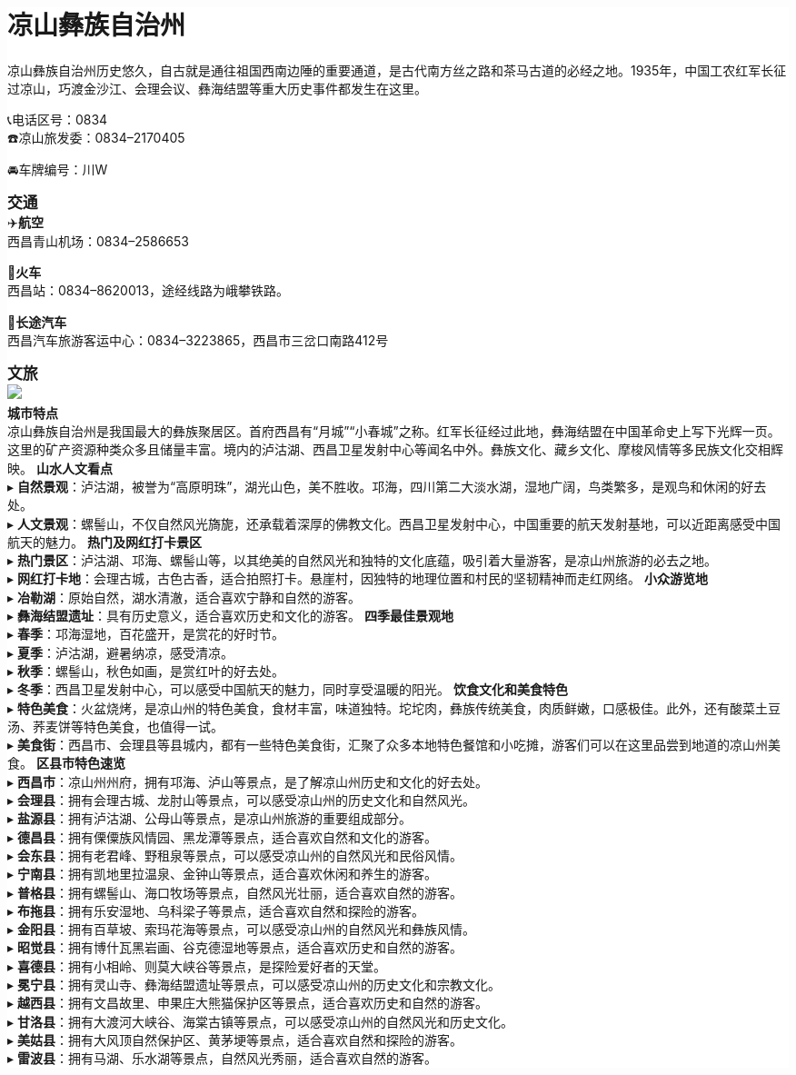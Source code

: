 # 凉山彝族自治州  
凉山彝族自治州历史悠久，自古就是通往祖国西南边陲的重要通道，是古代南方丝之路和茶马古道的必经之地。1935年，中国工农红军长征过凉山，巧渡金沙江、会理会议、彝海结盟等重大历史事件都发生在这里。  

📞电话区号：0834  
☎️凉山旅发委：0834–2170405  

🚘车牌编号：川W  

<big>**交通**</big>  
✈️**航空**  
西昌青山机场：0834–2586653  

🚈**火车**  
西昌站：0834–8620013，途经线路为峨攀铁路。  

🚌**长途汽车**  
西昌汽车旅游客运中心：0834–3223865，西昌市三岔口南路412号  

<big>**文旅**</big>  
![](https://boot-img.xuexi.cn/image/1005/process/a58a34c5a2b94d21a4d8a323fa2c4971.jpg)  
**城市特点**  
凉山彝族自治州是我国最大的彝族聚居区。首府西昌有“月城”“小春城”之称。红军长征经过此地，彝海结盟在中国革命史上写下光辉一页。这里的矿产资源种类众多且储量丰富。境内的泸沽湖、西昌卫星发射中心等闻名中外。彝族文化、藏乡文化、摩梭风情等多民族文化交相辉映。
**山水人文看点**  
▸ **自然景观**：泸沽湖，被誉为“高原明珠”，湖光山色，美不胜收。邛海，四川第二大淡水湖，湿地广阔，鸟类繁多，是观鸟和休闲的好去处。  
▸ **人文景观**：螺髻山，不仅自然风光旖旎，还承载着深厚的佛教文化。西昌卫星发射中心，中国重要的航天发射基地，可以近距离感受中国航天的魅力。
**热门及网红打卡景区**  
▸ **热门景区**：泸沽湖、邛海、螺髻山等，以其绝美的自然风光和独特的文化底蕴，吸引着大量游客，是凉山州旅游的必去之地。  
▸ **网红打卡地**：会理古城，古色古香，适合拍照打卡。悬崖村，因独特的地理位置和村民的坚韧精神而走红网络。
**小众游览地**  
▸ **冶勒湖**：原始自然，湖水清澈，适合喜欢宁静和自然的游客。  
▸ **彝海结盟遗址**：具有历史意义，适合喜欢历史和文化的游客。
**四季最佳景观地**  
▸ **春季**：邛海湿地，百花盛开，是赏花的好时节。  
▸ **夏季**：泸沽湖，避暑纳凉，感受清凉。  
▸ **秋季**：螺髻山，秋色如画，是赏红叶的好去处。  
▸ **冬季**：西昌卫星发射中心，可以感受中国航天的魅力，同时享受温暖的阳光。
**饮食文化和美食特色**  
▸ **特色美食**：火盆烧烤，是凉山州的特色美食，食材丰富，味道独特。坨坨肉，彝族传统美食，肉质鲜嫩，口感极佳。此外，还有酸菜土豆汤、荞麦饼等特色美食，也值得一试。  
▸ **美食街**：西昌市、会理县等县城内，都有一些特色美食街，汇聚了众多本地特色餐馆和小吃摊，游客们可以在这里品尝到地道的凉山州美食。
**区县市特色速览**  
▸ **西昌市**：凉山州州府，拥有邛海、泸山等景点，是了解凉山州历史和文化的好去处。  
▸ **会理县**：拥有会理古城、龙肘山等景点，可以感受凉山州的历史文化和自然风光。  
▸ **盐源县**：拥有泸沽湖、公母山等景点，是凉山州旅游的重要组成部分。  
▸ **德昌县**：拥有傈僳族风情园、黑龙潭等景点，适合喜欢自然和文化的游客。  
▸ **会东县**：拥有老君峰、野租泉等景点，可以感受凉山州的自然风光和民俗风情。  
▸ **宁南县**：拥有凯地里拉温泉、金钟山等景点，适合喜欢休闲和养生的游客。  
▸ **普格县**：拥有螺髻山、海口牧场等景点，自然风光壮丽，适合喜欢自然的游客。  
▸ **布拖县**：拥有乐安湿地、乌科梁子等景点，适合喜欢自然和探险的游客。  
▸ **金阳县**：拥有百草坡、索玛花海等景点，可以感受凉山州的自然风光和彝族风情。  
▸ **昭觉县**：拥有博什瓦黑岩画、谷克德湿地等景点，适合喜欢历史和自然的游客。  
▸ **喜德县**：拥有小相岭、则莫大峡谷等景点，是探险爱好者的天堂。  
▸ **冕宁县**：拥有灵山寺、彝海结盟遗址等景点，可以感受凉山州的历史文化和宗教文化。  
▸ **越西县**：拥有文昌故里、申果庄大熊猫保护区等景点，适合喜欢历史和自然的游客。  
▸ **甘洛县**：拥有大渡河大峡谷、海棠古镇等景点，可以感受凉山州的自然风光和历史文化。  
▸ **美姑县**：拥有大风顶自然保护区、黄茅埂等景点，适合喜欢自然和探险的游客。  
▸ **雷波县**：拥有马湖、乐水湖等景点，自然风光秀丽，适合喜欢自然的游客。  
  